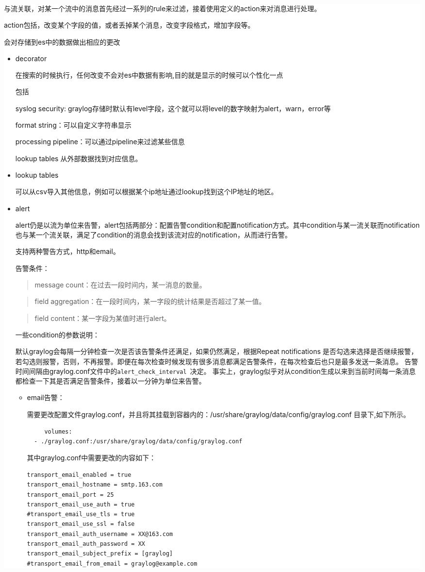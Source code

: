   与流关联，对某一个流中的消息首先经过一系列的rule来过滤，接着使用定义的action来对消息进行处理。

  action包括，改变某个字段的值，或者丢掉某个消息，改变字段格式，增加字段等。

  会对存储到es中的数据做出相应的更改


+ decorator

  在搜索的时候执行，任何改变不会对es中数据有影响,目的就是显示的时候可以个性化一点

  包括

  syslog security: graylog存储时默认有level字段，这个就可以将level的数字映射为alert，warn，error等

  format string：可以自定义字符串显示

  processing pipeline：可以通过pipeline来过滤某些信息

  lookup tables 从外部数据找到对应信息。

+ lookup tables

  可以从csv导入其他信息，例如可以根据某个ip地址通过lookup找到这个IP地址的地区。

+ alert


  alert仍是以流为单位来告警，alert包括两部分：配置告警condition和配置notification方式。其中condition与某一流关联而notification也与某一个流关联，满足了condition的消息会找到该流对应的notification，从而进行告警。

  支持两种警告方式，http和email。

  告警条件：
  > message count：在过去一段时间内，某一消息的数量。

  > field aggregation：在一段时间内，某一字段的统计结果是否超过了某一值。

  > field content：某一字段为某值时进行alert。

  一些condition的参数说明：

    默认graylog会每隔一分钟检查一次是否该告警条件还满足，如果仍然满足，根据Repeat notifications 是否勾选来选择是否继续报警，若勾选则报警，否则，不再报警。即便在每次检查时候发现有很多消息都满足告警条件，在每次检查后也只是最多发送一条消息。
    告警时间间隔由graylog.conf文件中的`alert_check_interval `决定。
    事实上，graylog似乎对从condition生成以来到当前时间每一条消息都检查一下其是否满足告警条件，接着以一分钟为单位来告警。

  + email告警：

    需要更改配置文件graylog.conf，并且将其挂载到容器内的：/usr/share/graylog/data/config/graylog.conf 目录下,如下所示。

             volumes:
          - ./graylog.conf:/usr/share/graylog/data/config/graylog.conf

    其中graylog.conf中需要更改的内容如下： 

        transport_email_enabled = true
        transport_email_hostname = smtp.163.com
        transport_email_port = 25
        transport_email_use_auth = true
        #transport_email_use_tls = true
        transport_email_use_ssl = false
        transport_email_auth_username = XX@163.com
        transport_email_auth_password = XX
        transport_email_subject_prefix = [graylog]
        #transport_email_from_email = graylog@example.com
